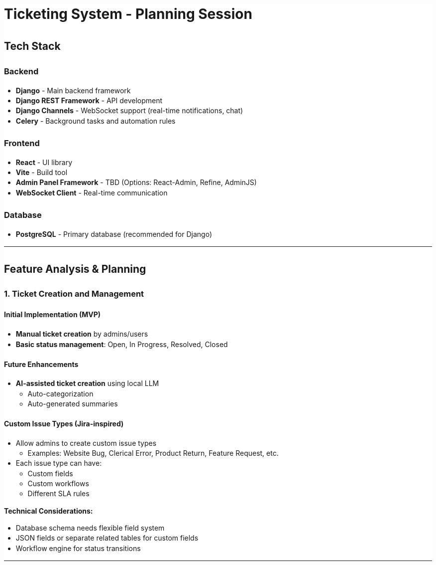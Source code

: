 # Ticketing System - Planning Session

## Tech Stack

### Backend

- **Django** - Main backend framework
- **Django REST Framework** - API development
- **Django Channels** - WebSocket support (real-time notifications, chat)
- **Celery** - Background tasks and automation rules

### Frontend

- **React** - UI library
- **Vite** - Build tool
- **Admin Panel Framework** - TBD (Options: React-Admin, Refine, AdminJS)
- **WebSocket Client** - Real-time communication

### Database

- **PostgreSQL** - Primary database (recommended for Django)

---

## Feature Analysis & Planning

### 1. Ticket Creation and Management

#### Initial Implementation (MVP)

- **Manual ticket creation** by admins/users
- **Basic status management**: Open, In Progress, Resolved, Closed

#### Future Enhancements

- **AI-assisted ticket creation** using local LLM
  - Auto-categorization
  - Auto-generated summaries

#### Custom Issue Types (Jira-inspired)

- Allow admins to create custom issue types
  - Examples: Website Bug, Clerical Error, Product Return, Feature Request, etc.
- Each issue type can have:
  - Custom fields
  - Custom workflows
  - Different SLA rules

**Technical Considerations:**

- Database schema needs flexible field system
- JSON fields or separate related tables for custom fields
- Workflow engine for status transitions

---